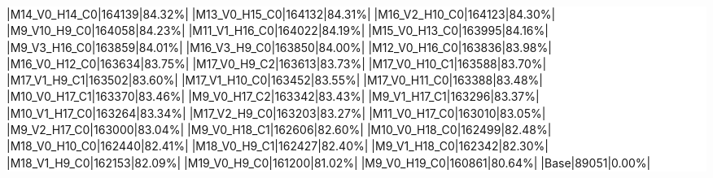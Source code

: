 |M14_V0_H14_C0|164139|84.32%|
|M13_V0_H15_C0|164132|84.31%|
|M16_V2_H10_C0|164123|84.30%|
|M9_V10_H9_C0|164058|84.23%|
|M11_V1_H16_C0|164022|84.19%|
|M15_V0_H13_C0|163995|84.16%|
|M9_V3_H16_C0|163859|84.01%|
|M16_V3_H9_C0|163850|84.00%|
|M12_V0_H16_C0|163836|83.98%|
|M16_V0_H12_C0|163634|83.75%|
|M17_V0_H9_C2|163613|83.73%|
|M17_V0_H10_C1|163588|83.70%|
|M17_V1_H9_C1|163502|83.60%|
|M17_V1_H10_C0|163452|83.55%|
|M17_V0_H11_C0|163388|83.48%|
|M10_V0_H17_C1|163370|83.46%|
|M9_V0_H17_C2|163342|83.43%|
|M9_V1_H17_C1|163296|83.37%|
|M10_V1_H17_C0|163264|83.34%|
|M17_V2_H9_C0|163203|83.27%|
|M11_V0_H17_C0|163010|83.05%|
|M9_V2_H17_C0|163000|83.04%|
|M9_V0_H18_C1|162606|82.60%|
|M10_V0_H18_C0|162499|82.48%|
|M18_V0_H10_C0|162440|82.41%|
|M18_V0_H9_C1|162427|82.40%|
|M9_V1_H18_C0|162342|82.30%|
|M18_V1_H9_C0|162153|82.09%|
|M19_V0_H9_C0|161200|81.02%|
|M9_V0_H19_C0|160861|80.64%|
|Base|89051|0.00%|
